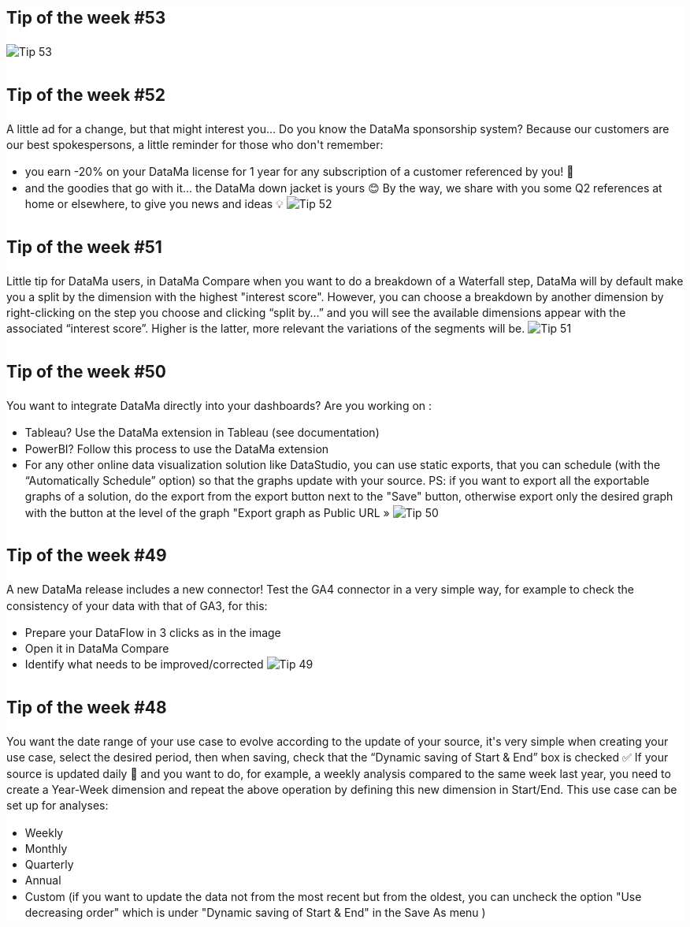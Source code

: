 ## Tip of the week #53

![Tip 53]({{site.url}}/{{site.baseurl}}/assets/images/tip/53.gif)

## Tip of the week #52
A little ad for a change, but that might interest you...
Do you know the DataMa sponsorship system?
Because our customers are our best spokespersons, a little reminder for those who don't remember:
  * you earn -20% on your DataMa license for 1 year for any subscription of a customer referenced by you! 🥳
  * and the goodies that go with it... the DataMa down jacket is yours 😊
By the way, we share with you some Q2 references at home or elsewhere, to give you news and ideas 💡
![Tip 52]({{site.url}}/{{site.baseurl}}/assets/images/tip/52.png)

## Tip of the week #51
Little tip for DataMa users, in DataMa Compare when you want to do a breakdown of a Waterfall step, DataMa will by default make you a split by the dimension with the highest "interest score".
However, you can choose a breakdown by another dimension by right-clicking on the step you choose and clicking “split by…” and you will see the available dimensions appear with the associated “interest score”. Higher is the latter, more relevant the variations of the segments will be.
![Tip 51]({{site.url}}/{{site.baseurl}}/assets/images/tip/51.gif)

## Tip of the week #50
You want to integrate DataMa directly into your dashboards? Are you working on :
  * Tableau? Use the DataMa extension in Tableau (see documentation)
  * PowerBI? Follow this process to use the DataMa extension
  * For any other online data visualization solution like DataStudio, you can use static exports, that you can schedule (with the “Automatically Schedule” option) so that the graphs update with your source.
PS: if you want to export all the exportable graphs of a solution, do the export from the export button next to the "Save" button, otherwise export only the desired graph with the button at the level of the graph "Export graph as Public URL »
![Tip 50]({{site.url}}/{{site.baseurl}}/assets/images/tip/50.gif)

## Tip of the week #49
A new DataMa release includes a new connector!
Test the GA4 connector in a very simple way, for example to check the consistency of your data with that of GA3, for this:
  * Prepare your DataFlow in 3 clicks as in the image
  * Open it in DataMa Compare
  * Identify what needs to be improved/corrected
![Tip 49]({{site.url}}/{{site.baseurl}}/assets/images/tip/49.jpg)

## Tip of the week #48
You want the date range of your use case to evolve according to the update of your source, it's very simple when creating your use case, select the desired period, then when saving, check that the “Dynamic saving of Start & End” box is checked ✅
If your source is updated daily 📅 and you want to do, for example, a weekly analysis compared to the same week last year, you need to create a Year-Week dimension and repeat the above operation by defining this new dimension in Start/End. This use case can be set up for analyses:
  * Weekly
  * Monthly
  * Quarterly
  * Annual
  * Custom (if you want to update the data not from the most recent but from the oldest, you can uncheck the option "Use decreasing order" which is under "Dynamic saving of Start & End" in the Save As menu )